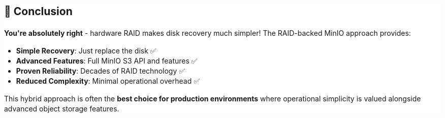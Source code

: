 ## 🎉 Conclusion

**You're absolutely right** - hardware RAID makes disk recovery much simpler! The RAID-backed MinIO approach provides:

- **Simple Recovery**: Just replace the disk ✅
- **Advanced Features**: Full MinIO S3 API and features ✅  
- **Proven Reliability**: Decades of RAID technology ✅
- **Reduced Complexity**: Minimal operational overhead ✅

This hybrid approach is often the **best choice for production environments** where operational simplicity is valued alongside advanced object storage features.
